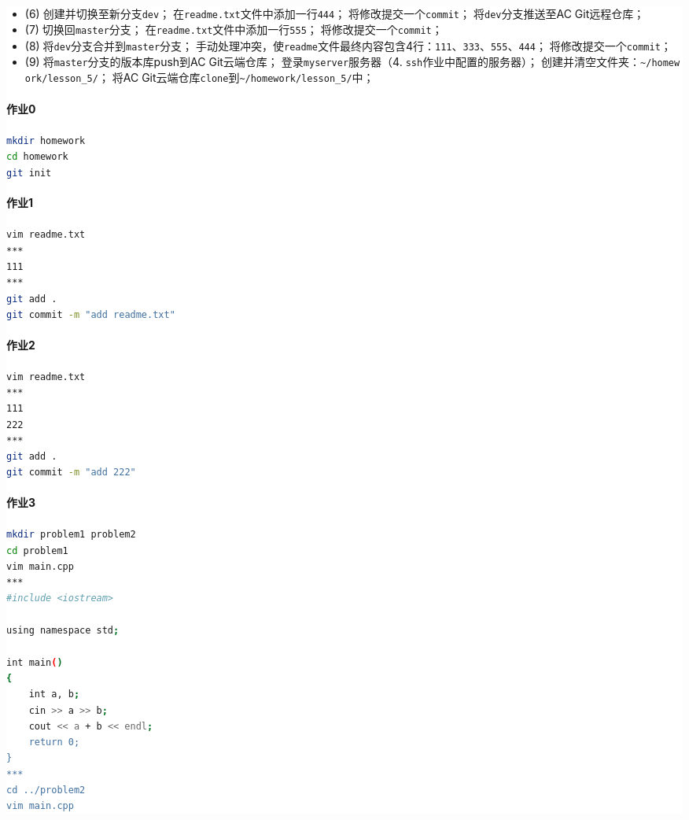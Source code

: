 - (6) 创建并切换至新分支`dev`；
在`readme.txt`文件中添加一行`444`；
将修改提交一个`commit`；
将`dev`分支推送至AC Git远程仓库；
- (7) 切换回`master`分支；
在`readme.txt`文件中添加一行`555`；
将修改提交一个`commit`；
- (8) 将`dev`分支合并到`master`分支；
手动处理冲突，使`readme`文件最终内容包含4行：`111`、`333`、`555`、`444`；
将修改提交一个`commit`；
- (9) 将`master`分支的版本库push到AC Git云端仓库；
登录`myserver`服务器（4. `ssh`作业中配置的服务器）；
创建并清空文件夹：`~/homework/lesson_5/`；
将AC Git云端仓库`clone`到`~/homework/lesson_5/`中；

#### 作业0

```bash
mkdir homework
cd homework
git init
```

#### 作业1

```bash
vim readme.txt
***
111
***
git add .
git commit -m "add readme.txt"
```

#### 作业2

```bash
vim readme.txt
***
111
222
***
git add .
git commit -m "add 222"
```

#### 作业3

```bash
mkdir problem1 problem2
cd problem1
vim main.cpp
***
#include <iostream>

using namespace std;

int main()
{
    int a, b;
    cin >> a >> b;
    cout << a + b << endl;
    return 0;
}
***
cd ../problem2
vim main.cpp
```